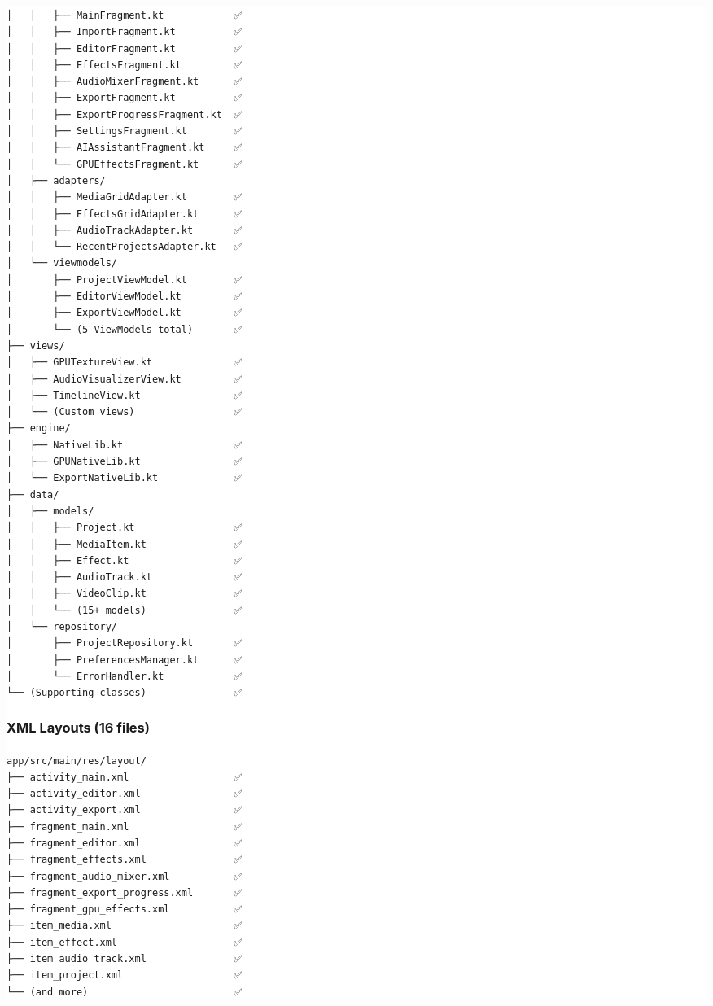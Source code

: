 ```
│   │   ├── MainFragment.kt            ✅
│   │   ├── ImportFragment.kt          ✅
│   │   ├── EditorFragment.kt          ✅
│   │   ├── EffectsFragment.kt         ✅
│   │   ├── AudioMixerFragment.kt      ✅
│   │   ├── ExportFragment.kt          ✅
│   │   ├── ExportProgressFragment.kt  ✅
│   │   ├── SettingsFragment.kt        ✅
│   │   ├── AIAssistantFragment.kt     ✅
│   │   └── GPUEffectsFragment.kt      ✅
│   ├── adapters/
│   │   ├── MediaGridAdapter.kt        ✅
│   │   ├── EffectsGridAdapter.kt      ✅
│   │   ├── AudioTrackAdapter.kt       ✅
│   │   └── RecentProjectsAdapter.kt   ✅
│   └── viewmodels/
│       ├── ProjectViewModel.kt        ✅
│       ├── EditorViewModel.kt         ✅
│       ├── ExportViewModel.kt         ✅
│       └── (5 ViewModels total)       ✅
├── views/
│   ├── GPUTextureView.kt              ✅
│   ├── AudioVisualizerView.kt         ✅
│   ├── TimelineView.kt                ✅
│   └── (Custom views)                 ✅
├── engine/
│   ├── NativeLib.kt                   ✅
│   ├── GPUNativeLib.kt                ✅
│   └── ExportNativeLib.kt             ✅
├── data/
│   ├── models/
│   │   ├── Project.kt                 ✅
│   │   ├── MediaItem.kt               ✅
│   │   ├── Effect.kt                  ✅
│   │   ├── AudioTrack.kt              ✅
│   │   ├── VideoClip.kt               ✅
│   │   └── (15+ models)               ✅
│   └── repository/
│       ├── ProjectRepository.kt       ✅
│       ├── PreferencesManager.kt      ✅
│       └── ErrorHandler.kt            ✅
└── (Supporting classes)               ✅
```

### XML Layouts (16 files)
```
app/src/main/res/layout/
├── activity_main.xml                  ✅
├── activity_editor.xml                ✅
├── activity_export.xml                ✅
├── fragment_main.xml                  ✅
├── fragment_editor.xml                ✅
├── fragment_effects.xml               ✅
├── fragment_audio_mixer.xml           ✅
├── fragment_export_progress.xml       ✅
├── fragment_gpu_effects.xml           ✅
├── item_media.xml                     ✅
├── item_effect.xml                    ✅
├── item_audio_track.xml               ✅
├── item_project.xml                   ✅
└── (and more)                         ✅
```
